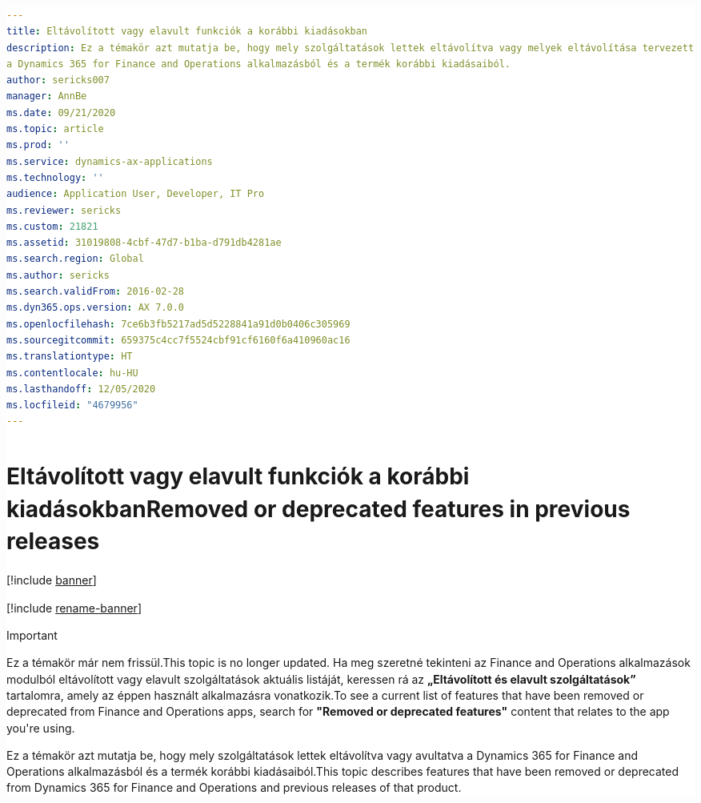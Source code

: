 ```yaml
---
title: Eltávolított vagy elavult funkciók a korábbi kiadásokban
description: Ez a témakör azt mutatja be, hogy mely szolgáltatások lettek eltávolítva vagy melyek eltávolítása tervezett a Dynamics 365 for Finance and Operations alkalmazásból és a termék korábbi kiadásaiból.
author: sericks007
manager: AnnBe
ms.date: 09/21/2020
ms.topic: article
ms.prod: ''
ms.service: dynamics-ax-applications
ms.technology: ''
audience: Application User, Developer, IT Pro
ms.reviewer: sericks
ms.custom: 21821
ms.assetid: 31019808-4cbf-47d7-b1ba-d791db4281ae
ms.search.region: Global
ms.author: sericks
ms.search.validFrom: 2016-02-28
ms.dyn365.ops.version: AX 7.0.0
ms.openlocfilehash: 7ce6b3fb5217ad5d5228841a91d0b0406c305969
ms.sourcegitcommit: 659375c4cc7f5524cbf91cf6160f6a410960ac16
ms.translationtype: HT
ms.contentlocale: hu-HU
ms.lasthandoff: 12/05/2020
ms.locfileid: "4679956"
---
```

# <a name="removed-or-deprecated-features-in-previous-releases"></a><span data-ttu-id="9852a-103">Eltávolított vagy elavult funkciók a korábbi kiadásokban</span><span class="sxs-lookup"><span data-stu-id="9852a-103">Removed or deprecated features in previous releases</span></span>

[!include [banner](../includes/banner.md)]

[!include [rename-banner](~/includes/cc-data-platform-banner.md)]

> [!IMPORTANT]
> <span data-ttu-id="9852a-104">Ez a témakör már nem frissül.</span><span class="sxs-lookup"><span data-stu-id="9852a-104">This topic is no longer updated.</span></span> <span data-ttu-id="9852a-105">Ha meg szeretné tekinteni az Finance and Operations alkalmazások modulból eltávolított vagy elavult szolgáltatások aktuális listáját, keressen rá az **„Eltávolított és elavult szolgáltatások”** tartalomra, amely az éppen használt alkalmazásra vonatkozik.</span><span class="sxs-lookup"><span data-stu-id="9852a-105">To see a current list of features that have been removed or deprecated from Finance and Operations apps, search for **"Removed or deprecated features"** content that relates to the app you're using.</span></span>

<span data-ttu-id="9852a-106">Ez a témakör azt mutatja be, hogy mely szolgáltatások lettek eltávolítva vagy avultatva a Dynamics 365 for Finance and Operations alkalmazásból és a termék korábbi kiadásaiból.</span><span class="sxs-lookup"><span data-stu-id="9852a-106">This topic describes features that have been removed or deprecated from Dynamics 365 for Finance and Operations and previous releases of that product.</span></span>
